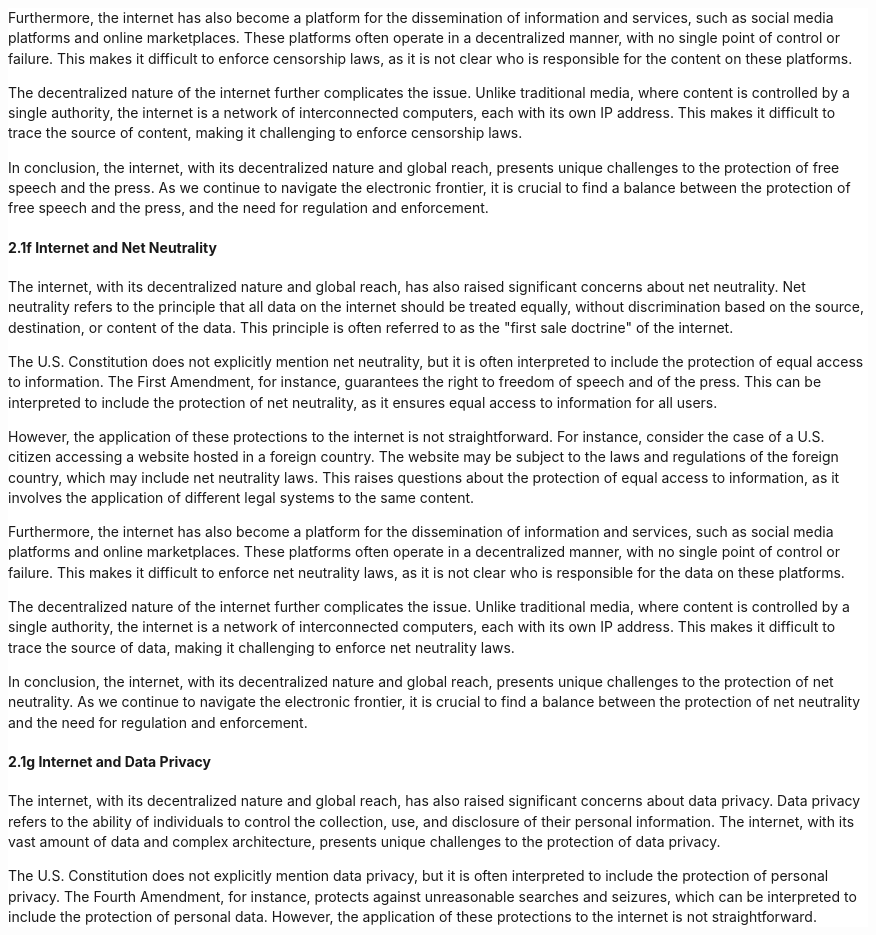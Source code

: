 Furthermore, the internet has also become a platform for the dissemination of information and services, such as social media platforms and online marketplaces. These platforms often operate in a decentralized manner, with no single point of control or failure. This makes it difficult to enforce censorship laws, as it is not clear who is responsible for the content on these platforms.

The decentralized nature of the internet further complicates the issue. Unlike traditional media, where content is controlled by a single authority, the internet is a network of interconnected computers, each with its own IP address. This makes it difficult to trace the source of content, making it challenging to enforce censorship laws.

In conclusion, the internet, with its decentralized nature and global reach, presents unique challenges to the protection of free speech and the press. As we continue to navigate the electronic frontier, it is crucial to find a balance between the protection of free speech and the press, and the need for regulation and enforcement.

#### 2.1f Internet and Net Neutrality

The internet, with its decentralized nature and global reach, has also raised significant concerns about net neutrality. Net neutrality refers to the principle that all data on the internet should be treated equally, without discrimination based on the source, destination, or content of the data. This principle is often referred to as the "first sale doctrine" of the internet.

The U.S. Constitution does not explicitly mention net neutrality, but it is often interpreted to include the protection of equal access to information. The First Amendment, for instance, guarantees the right to freedom of speech and of the press. This can be interpreted to include the protection of net neutrality, as it ensures equal access to information for all users.

However, the application of these protections to the internet is not straightforward. For instance, consider the case of a U.S. citizen accessing a website hosted in a foreign country. The website may be subject to the laws and regulations of the foreign country, which may include net neutrality laws. This raises questions about the protection of equal access to information, as it involves the application of different legal systems to the same content.

Furthermore, the internet has also become a platform for the dissemination of information and services, such as social media platforms and online marketplaces. These platforms often operate in a decentralized manner, with no single point of control or failure. This makes it difficult to enforce net neutrality laws, as it is not clear who is responsible for the data on these platforms.

The decentralized nature of the internet further complicates the issue. Unlike traditional media, where content is controlled by a single authority, the internet is a network of interconnected computers, each with its own IP address. This makes it difficult to trace the source of data, making it challenging to enforce net neutrality laws.

In conclusion, the internet, with its decentralized nature and global reach, presents unique challenges to the protection of net neutrality. As we continue to navigate the electronic frontier, it is crucial to find a balance between the protection of net neutrality and the need for regulation and enforcement.

#### 2.1g Internet and Data Privacy

The internet, with its decentralized nature and global reach, has also raised significant concerns about data privacy. Data privacy refers to the ability of individuals to control the collection, use, and disclosure of their personal information. The internet, with its vast amount of data and complex architecture, presents unique challenges to the protection of data privacy.

The U.S. Constitution does not explicitly mention data privacy, but it is often interpreted to include the protection of personal privacy. The Fourth Amendment, for instance, protects against unreasonable searches and seizures, which can be interpreted to include the protection of personal data. However, the application of these protections to the internet is not straightforward.
